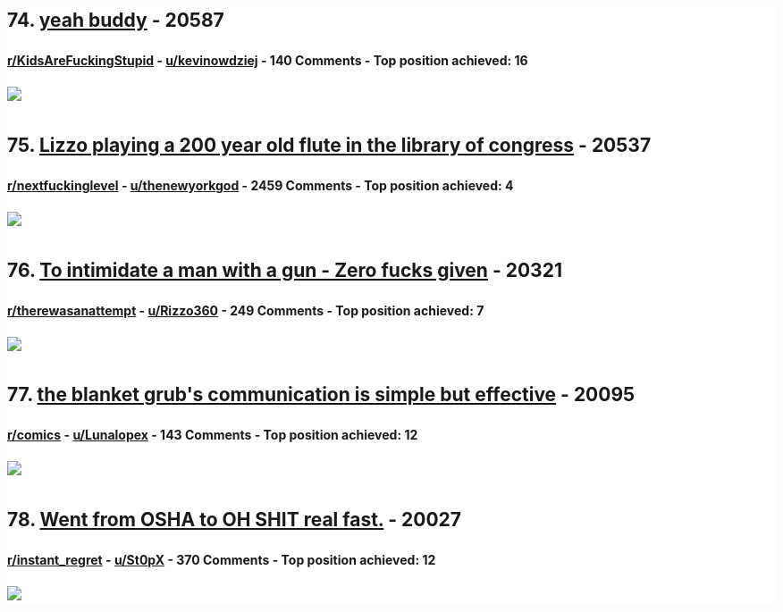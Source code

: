 ## 74. [yeah buddy](http://reddit.com/r/KidsAreFuckingStupid/comments/xr5e6y/yeah_buddy/) - 20587
#### [r/KidsAreFuckingStupid](http://reddit.com/r/KidsAreFuckingStupid) - [u/kevinowdziej](http://reddit.com/u/kevinowdziej) - 140 Comments - Top position achieved: 16

<a href="https://i.redd.it/k1bp9l93asq91.jpg"><img src="https://b.thumbs.redditmedia.com/bsnYi3ICEPWA6rb1STQAL_K0A8mxIptivctaFrLxGmA.jpg"></img></a>

## 75. [Lizzo playing a 200 year old flute in the library of congress](http://reddit.com/r/nextfuckinglevel/comments/xrcm55/lizzo_playing_a_200_year_old_flute_in_the_library/) - 20537
#### [r/nextfuckinglevel](http://reddit.com/r/nextfuckinglevel) - [u/thenewyorkgod](http://reddit.com/u/thenewyorkgod) - 2459 Comments - Top position achieved: 4

<a href="https://v.redd.it/w5ghulprttq91"><img src="https://a.thumbs.redditmedia.com/RVeEd030rn7U9lagaoEWTW-kPgJUAlT_6ENh4NmsrC8.jpg"></img></a>

## 76. [To intimidate a man with a gun - Zero fucks given](http://reddit.com/r/therewasanattempt/comments/xr14a0/to_intimidate_a_man_with_a_gun_zero_fucks_given/) - 20321
#### [r/therewasanattempt](http://reddit.com/r/therewasanattempt) - [u/Rizzo360](http://reddit.com/u/Rizzo360) - 249 Comments - Top position achieved: 7

<a href="https://v.redd.it/n06awmog0rq91"><img src="https://a.thumbs.redditmedia.com/4oQYPMiaAk-zamTkcFpwQ2uvyUIZ6lf7WNyQzYOA0n4.jpg"></img></a>

## 77. [the blanket grub's communication is simple but effective](http://reddit.com/r/comics/comments/xr4ze6/the_blanket_grubs_communication_is_simple_but/) - 20095
#### [r/comics](http://reddit.com/r/comics) - [u/Lunalopex](http://reddit.com/u/Lunalopex) - 143 Comments - Top position achieved: 12

<a href="https://i.redd.it/cz5py7ia6sq91.png"><img src="https://a.thumbs.redditmedia.com/pVw2pP8F9vbYAC-scDTQ4pWcmofLoEheUjsLOa4ri70.jpg"></img></a>

## 78. [Went from OSHA to OH SHIT real fast.](http://reddit.com/r/instant_regret/comments/xrgm26/went_from_osha_to_oh_shit_real_fast/) - 20027
#### [r/instant_regret](http://reddit.com/r/instant_regret) - [u/St0pX](http://reddit.com/u/St0pX) - 370 Comments - Top position achieved: 12

<a href="https://i.imgur.com/QeqhZoM.gifv"><img src="https://b.thumbs.redditmedia.com/5o6VQyg2R5-1ulUL6_nmyH0bCxNsM4ROnYpmjBKVbSg.jpg"></img></a>
